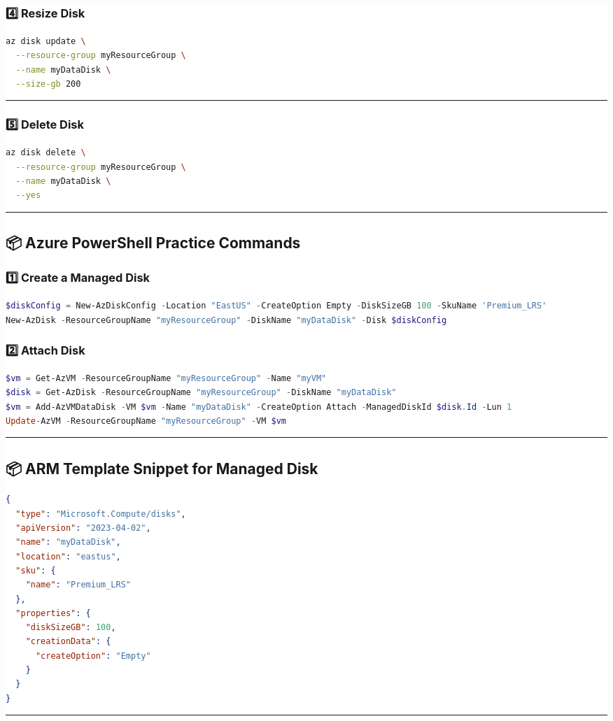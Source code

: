 
### 4️⃣ Resize Disk

```bash
az disk update \
  --resource-group myResourceGroup \
  --name myDataDisk \
  --size-gb 200
```

---

### 5️⃣ Delete Disk

```bash
az disk delete \
  --resource-group myResourceGroup \
  --name myDataDisk \
  --yes
```

---

## 📦 Azure PowerShell Practice Commands

### 1️⃣ Create a Managed Disk

```powershell
$diskConfig = New-AzDiskConfig -Location "EastUS" -CreateOption Empty -DiskSizeGB 100 -SkuName 'Premium_LRS'
New-AzDisk -ResourceGroupName "myResourceGroup" -DiskName "myDataDisk" -Disk $diskConfig
```

### 2️⃣ Attach Disk

```powershell
$vm = Get-AzVM -ResourceGroupName "myResourceGroup" -Name "myVM"
$disk = Get-AzDisk -ResourceGroupName "myResourceGroup" -DiskName "myDataDisk"
$vm = Add-AzVMDataDisk -VM $vm -Name "myDataDisk" -CreateOption Attach -ManagedDiskId $disk.Id -Lun 1
Update-AzVM -ResourceGroupName "myResourceGroup" -VM $vm
```

---

## 📦 ARM Template Snippet for Managed Disk

```json
{
  "type": "Microsoft.Compute/disks",
  "apiVersion": "2023-04-02",
  "name": "myDataDisk",
  "location": "eastus",
  "sku": {
    "name": "Premium_LRS"
  },
  "properties": {
    "diskSizeGB": 100,
    "creationData": {
      "createOption": "Empty"
    }
  }
}
```

---